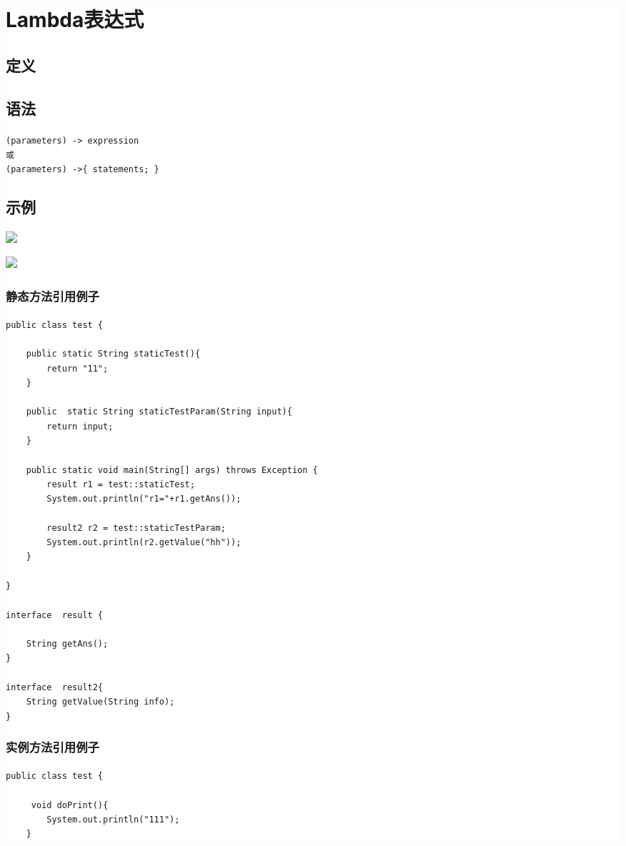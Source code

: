 # Lambda表达式

## 定义

## 语法

	(parameters) -> expression
	或
	(parameters) ->{ statements; }

## 示例

![](../Images/1.png)

![](../Images/2.png)

### 静态方法引用例子
	
	public class test {
	
	    public static String staticTest(){
	        return "11";
	    }
	
	    public  static String staticTestParam(String input){
	        return input;
	    }
	
	    public static void main(String[] args) throws Exception {
	        result r1 = test::staticTest;
	        System.out.println("r1="+r1.getAns());
	
	        result2 r2 = test::staticTestParam;
	        System.out.println(r2.getValue("hh"));
	    }
	
	}
	
	interface  result {
	
	    String getAns();
	}
	
	interface  result2{
	    String getValue(String info);
	}


### 实例方法引用例子

	public class test {
	
	     void doPrint(){
	        System.out.println("111");
	    }
	